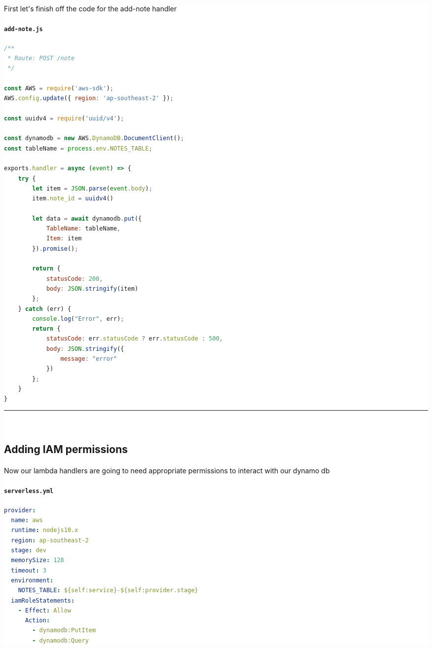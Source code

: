 First let's finish off the code for the add-note handler

#### **`add-note.js`**
```javascript
/**
 * Route: POST /note
 */

const AWS = require('aws-sdk');
AWS.config.update({ region: 'ap-southeast-2' });

const uuidv4 = require('uuid/v4');

const dynamodb = new AWS.DynamoDB.DocumentClient();
const tableName = process.env.NOTES_TABLE;

exports.handler = async (event) => {
    try {
        let item = JSON.parse(event.body);
        item.note_id = uuidv4()

        let data = await dynamodb.put({
            TableName: tableName,
            Item: item
        }).promise();

        return {
            statusCode: 200,
            body: JSON.stringify(item)
        };
    } catch (err) {
        console.log("Error", err);
        return {
            statusCode: err.statusCode ? err.statusCode : 500,
            body: JSON.stringify({
                message: "error"
            })
        };
    }
}
```
---
&nbsp;

## Adding IAM permissions

Now our lambda handlers are going to need appropriate permissions to interact with our dynamo db

#### **`serverless.yml`**
```yaml
provider:
  name: aws
  runtime: nodejs10.x
  region: ap-southeast-2
  stage: dev
  memorySize: 128
  timeout: 3
  environment: 
    NOTES_TABLE: ${self:service}-${self:provider.stage}
  iamRoleStatements:
    - Effect: Allow
      Action: 
        - dynamodb:PutItem
        - dynamodb:Query
```